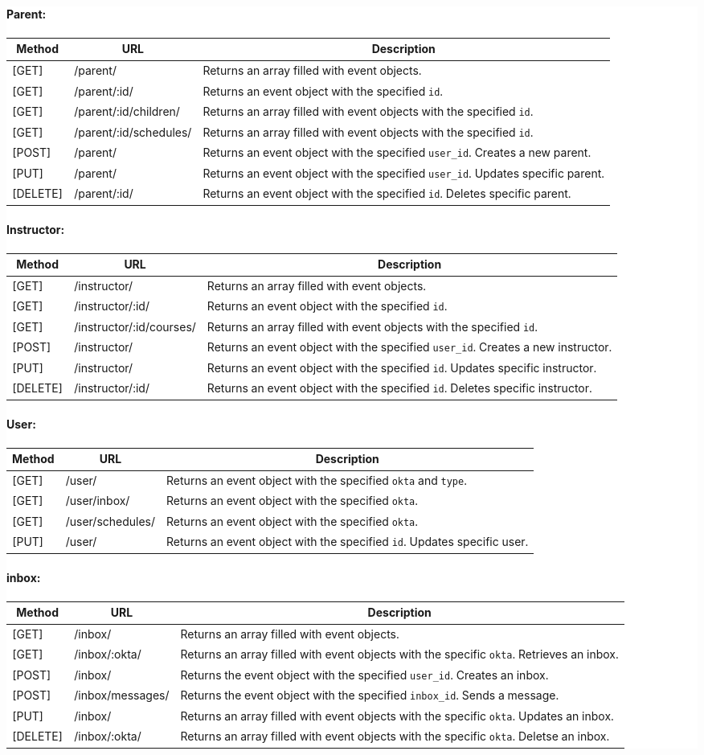 #### Parent:

| Method   | URL                    | Description                                                                                              |
| ------   | ---------------------  | -------------------------------------------------------------------------------------------------------- |
| [GET]    | /parent/               | Returns an array filled with event objects.                                                              |
| [GET]    | /parent/:id/           | Returns an event object with the specified `id`.                                                         |
| [GET]    | /parent/:id/children/  | Returns an array filled with event objects with the specified `id`.                                      |
| [GET]    | /parent/:id/schedules/ | Returns an array filled with event objects with the specified `id`.                                      |
| [POST]   | /parent/               | Returns an event object with the specified `user_id`. Creates a new parent.                              |
| [PUT]    | /parent/               | Returns an event object with the specified `user_id`. Updates specific parent.                           |
| [DELETE] | /parent/:id/           | Returns an event object with the specified `id`. Deletes specific parent.                                |

#### Instructor:

| Method   | URL                      | Description                                                                                                |
| ------   | -----------------------  | ---------------------------------------------------------------------------------------------------------- |
| [GET]    | /instructor/             | Returns an array filled with event objects.                                                                |
| [GET]    | /instructor/:id/         | Returns an event object with the specified `id`.                                                           |
| [GET]    | /instructor/:id/courses/ | Returns an array filled with event objects with the specified `id`.                                        |
| [POST]   | /instructor/             | Returns an event object with the specified `user_id`. Creates a new instructor.                            |
| [PUT]    | /instructor/             | Returns an event object with the specified `id`. Updates specific instructor.                              |
| [DELETE] | /instructor/:id/         | Returns an event object with the specified `id`. Deletes specific instructor.                              |

#### User:

| Method   | URL             | Description                                                                                                |
| ------   | --------------  | ---------------------------------------------------------------------------------------------------------- |
| [GET]    | /user/          | Returns an event object with the specified `okta` and `type`.                                              |
| [GET]    | /user/inbox/    | Returns an event object with the specified `okta`.                                                         |
| [GET]    | /user/schedules/| Returns an event object with the specified `okta`.                                                         |
| [PUT]    | /user/          | Returns an event object with the specified `id`. Updates specific user.                                    |

#### inbox:

| Method   | URL             | Description                                                                                                |
| ------   | --------------  | ---------------------------------------------------------------------------------------------------------- |
| [GET]    | /inbox/         | Returns an array filled with event objects.                                                                |
| [GET]    | /inbox/:okta/   | Returns an array filled with event objects with the specific `okta`. Retrieves an inbox.                   |
| [POST]   | /inbox/         | Returns the event object with the specified `user_id`. Creates an inbox.                                   |
| [POST]   | /inbox/messages/| Returns the event object with the specified `inbox_id`. Sends a message.                                   |
| [PUT]    | /inbox/         | Returns an array filled with event objects with the specific `okta`. Updates an inbox.                     |
| [DELETE] | /inbox/:okta/   | Returns an array filled with event objects with the specific `okta`. Deletse an inbox.                     |
